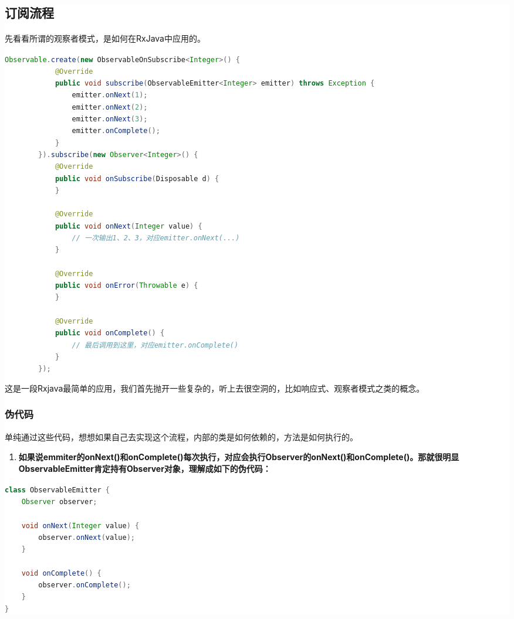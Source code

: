 ## 订阅流程

先看看所谓的观察者模式，是如何在RxJava中应用的。


```java
Observable.create(new ObservableOnSubscribe<Integer>() {
            @Override
            public void subscribe(ObservableEmitter<Integer> emitter) throws Exception {
                emitter.onNext(1);
                emitter.onNext(2);
                emitter.onNext(3);
                emitter.onComplete();
            }
        }).subscribe(new Observer<Integer>() {
            @Override
            public void onSubscribe(Disposable d) {
            }

            @Override
            public void onNext(Integer value) {
                // 一次输出1、2、3，对应emitter.onNext(...)
            }

            @Override
            public void onError(Throwable e) {
            }

            @Override
            public void onComplete() {
                // 最后调用到这里，对应emitter.onComplete()
            }
        });
```

这是一段Rxjava最简单的应用，我们首先抛开一些复杂的，听上去很空洞的，比如响应式、观察者模式之类的概念。

### 伪代码

单纯通过这些代码，想想如果自己去实现这个流程，内部的类是如何依赖的，方法是如何执行的。

1. **如果说emmiter的onNext()和onComplete()每次执行，对应会执行Observer的onNext()和onComplete()。那就很明显ObservableEmitter肯定持有Observer对象，理解成如下的伪代码：**

```java
class ObservableEmitter {
    Observer observer;
    
    void onNext(Integer value) {
        observer.onNext(value);
    }
    
    void onComplete() {
        observer.onComplete();
    }
}
```
